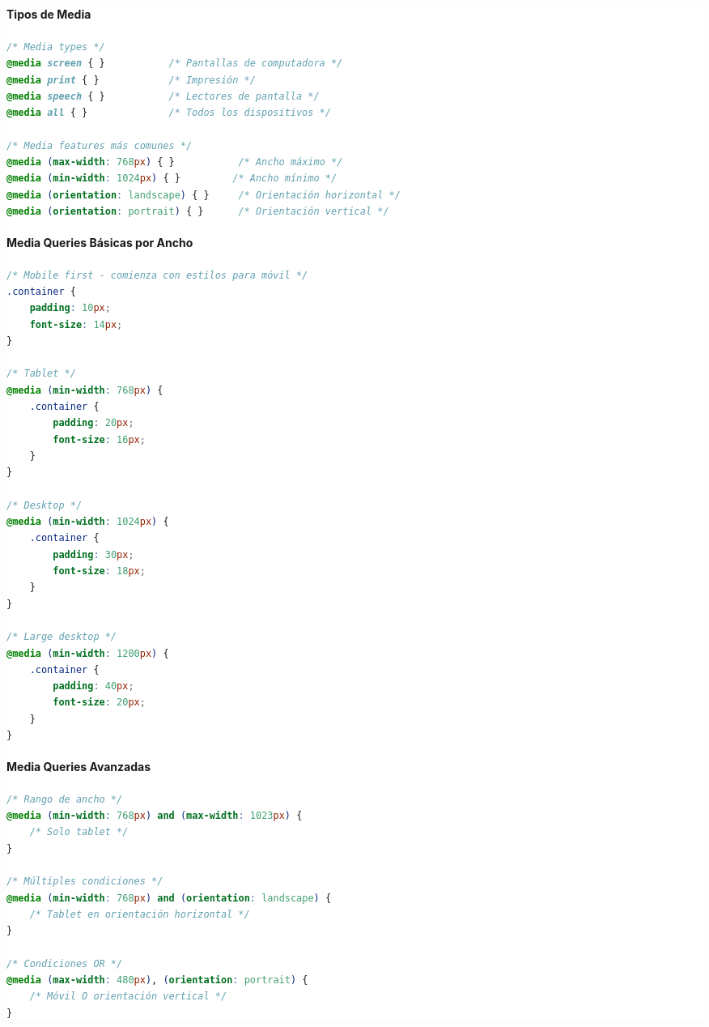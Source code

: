 #### Tipos de Media
```css
/* Media types */
@media screen { }           /* Pantallas de computadora */
@media print { }            /* Impresión */
@media speech { }           /* Lectores de pantalla */
@media all { }              /* Todos los dispositivos */

/* Media features más comunes */
@media (max-width: 768px) { }           /* Ancho máximo */
@media (min-width: 1024px) { }         /* Ancho mínimo */
@media (orientation: landscape) { }     /* Orientación horizontal */
@media (orientation: portrait) { }      /* Orientación vertical */
```

#### Media Queries Básicas por Ancho
```css
/* Mobile first - comienza con estilos para móvil */
.container {
    padding: 10px;
    font-size: 14px;
}

/* Tablet */
@media (min-width: 768px) {
    .container {
        padding: 20px;
        font-size: 16px;
    }
}

/* Desktop */
@media (min-width: 1024px) {
    .container {
        padding: 30px;
        font-size: 18px;
    }
}

/* Large desktop */
@media (min-width: 1200px) {
    .container {
        padding: 40px;
        font-size: 20px;
    }
}
```

#### Media Queries Avanzadas
```css
/* Rango de ancho */
@media (min-width: 768px) and (max-width: 1023px) {
    /* Solo tablet */
}

/* Múltiples condiciones */
@media (min-width: 768px) and (orientation: landscape) {
    /* Tablet en orientación horizontal */
}

/* Condiciones OR */
@media (max-width: 480px), (orientation: portrait) {
    /* Móvil O orientación vertical */
}
```